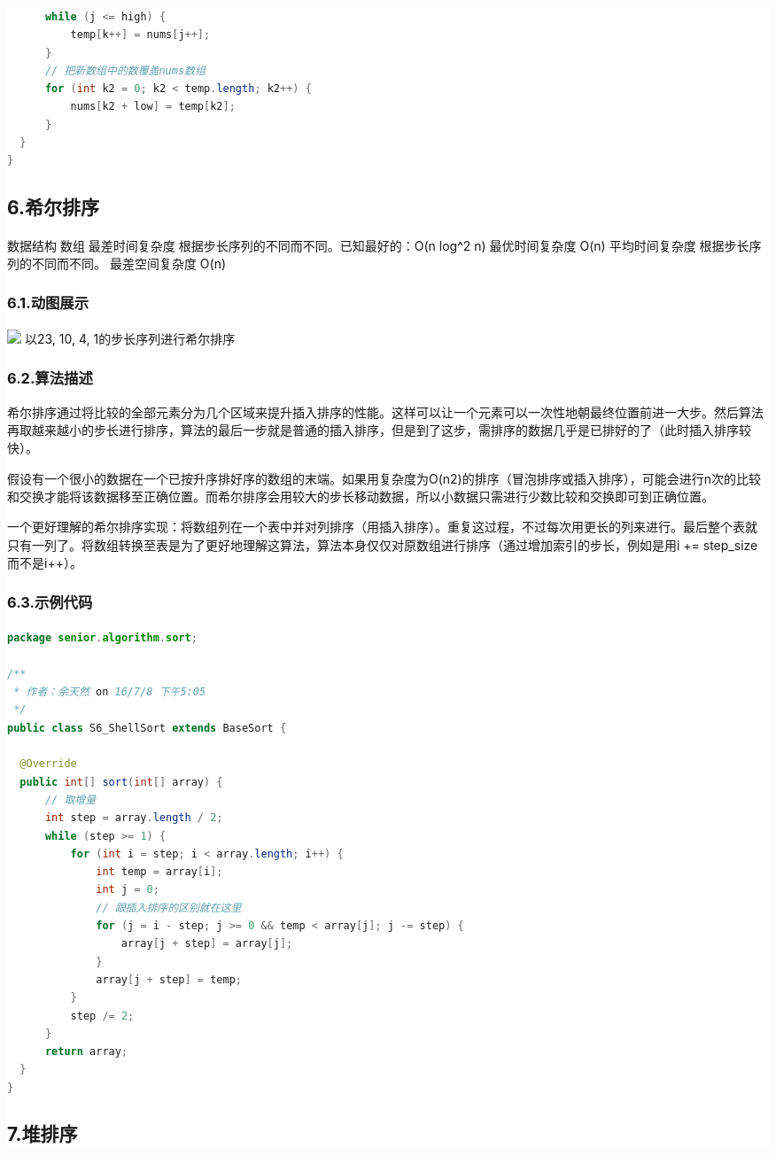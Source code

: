 ```java
      while (j <= high) {
          temp[k++] = nums[j++];
      }
      // 把新数组中的数覆盖nums数组
      for (int k2 = 0; k2 < temp.length; k2++) {
          nums[k2 + low] = temp[k2];
      }
  }
}
```
## 6.希尔排序
数据结构	数组
最差时间复杂度	根据步长序列的不同而不同。已知最好的：O(n log^2 n)
最优时间复杂度	O(n)
平均时间复杂度	根据步长序列的不同而不同。
最差空间复杂度	O(n)
### 6.1.动图展示
![](https://yupic.oss-cn-shanghai.aliyuncs.com/202203070424998.gif)
以23, 10, 4, 1的步长序列进行希尔排序

### 6.2.算法描述
希尔排序通过将比较的全部元素分为几个区域来提升插入排序的性能。这样可以让一个元素可以一次性地朝最终位置前进一大步。然后算法再取越来越小的步长进行排序，算法的最后一步就是普通的插入排序，但是到了这步，需排序的数据几乎是已排好的了（此时插入排序较快）。

假设有一个很小的数据在一个已按升序排好序的数组的末端。如果用复杂度为O(n2)的排序（冒泡排序或插入排序），可能会进行n次的比较和交换才能将该数据移至正确位置。而希尔排序会用较大的步长移动数据，所以小数据只需进行少数比较和交换即可到正确位置。

一个更好理解的希尔排序实现：将数组列在一个表中并对列排序（用插入排序）。重复这过程，不过每次用更长的列来进行。最后整个表就只有一列了。将数组转换至表是为了更好地理解这算法，算法本身仅仅对原数组进行排序（通过增加索引的步长，例如是用i += step_size而不是i++）。
### 6.3.示例代码
```java
package senior.algorithm.sort;

/**
 * 作者：余天然 on 16/7/8 下午5:05
 */
public class S6_ShellSort extends BaseSort {

  @Override
  public int[] sort(int[] array) {
      // 取增量
      int step = array.length / 2;
      while (step >= 1) {
          for (int i = step; i < array.length; i++) {
              int temp = array[i];
              int j = 0;
              // 跟插入排序的区别就在这里
              for (j = i - step; j >= 0 && temp < array[j]; j -= step) {
                  array[j + step] = array[j];
              }
              array[j + step] = temp;
          }
          step /= 2;
      }
      return array;
  }
}
```
## 7.堆排序